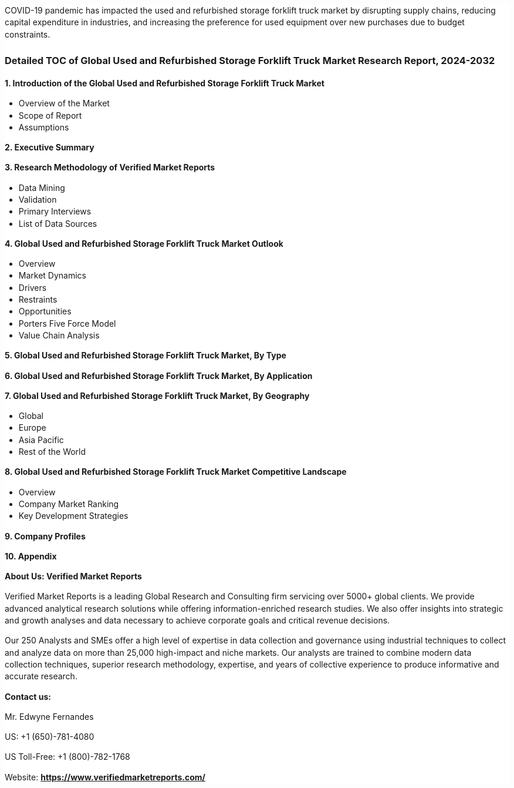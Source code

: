 COVID-19 pandemic has impacted the used and refurbished storage forklift truck market by disrupting supply chains, reducing capital expenditure in industries, and increasing the preference for used equipment over new purchases due to budget constraints.</p></body></html></p><h3 id="" class="">Detailed TOC of Global Used and Refurbished Storage Forklift Truck Market Research Report, 2024-2032</h3><p id="" class=""><strong>1. Introduction of the Global Used and Refurbished Storage Forklift Truck Market</strong></p><ul><li>Overview of the Market</li><li>Scope of Report</li><li>Assumptions</li></ul><p id="" class=""><strong>2. Executive Summary</strong></p><p id="" class=""><strong>3. Research Methodology of&nbsp;Verified Market Reports</strong></p><ul><li>Data Mining</li><li>Validation</li><li>Primary Interviews</li><li>List of Data Sources</li></ul><p id="" class=""><strong>4. Global Used and Refurbished Storage Forklift Truck Market Outlook</strong></p><ul><li>Overview</li><li>Market Dynamics</li><li>Drivers</li><li>Restraints</li><li>Opportunities</li><li>Porters Five Force Model</li><li>Value Chain Analysis</li></ul><p id="" class=""><strong>5. Global Used and Refurbished Storage Forklift Truck Market, By&nbsp;Type</strong></p><p id="" class=""><strong>6. Global Used and Refurbished Storage Forklift Truck Market, By Application</strong></p><p id="" class=""><strong>7. Global Used and Refurbished Storage Forklift Truck Market, By Geography</strong></p><ul><li>Global</li><li>Europe</li><li>Asia Pacific</li><li>Rest of the World</li></ul><p id="" class=""><strong>8. Global Used and Refurbished Storage Forklift Truck Market Competitive Landscape</strong></p><ul><li>Overview</li><li>Company Market Ranking</li><li>Key Development Strategies</li></ul><p id="" class=""><strong>9. Company Profiles</strong></p><p id="" class=""><strong>10. Appendix</strong></p><p id="" class=""><strong>About Us: Verified Market Reports</strong></p><p id="" class="">Verified Market Reports is a leading Global Research and Consulting firm servicing over 5000+ global clients. We provide advanced analytical research solutions while offering information-enriched research studies. We also offer insights into strategic and growth analyses and data necessary to achieve corporate goals and critical revenue decisions.</p><p id="" class="">Our 250 Analysts and SMEs offer a high level of expertise in data collection and governance using industrial techniques to collect and analyze data on more than 25,000 high-impact and niche markets. Our analysts are trained to combine modern data collection techniques, superior research methodology, expertise, and years of collective experience to produce informative and accurate research.</p><p id="" class=""><strong>Contact us:</strong></p><p id="" class="">Mr. Edwyne Fernandes</p><p id="" class="">US: +1 (650)-781-4080</p><p id="" class="">US Toll-Free: +1 (800)-782-1768</p><p id="" class="">Website: <a target="" data-test-app-aware-link=""><strong>https://www.verifiedmarketreports.com/</strong></a></p>
